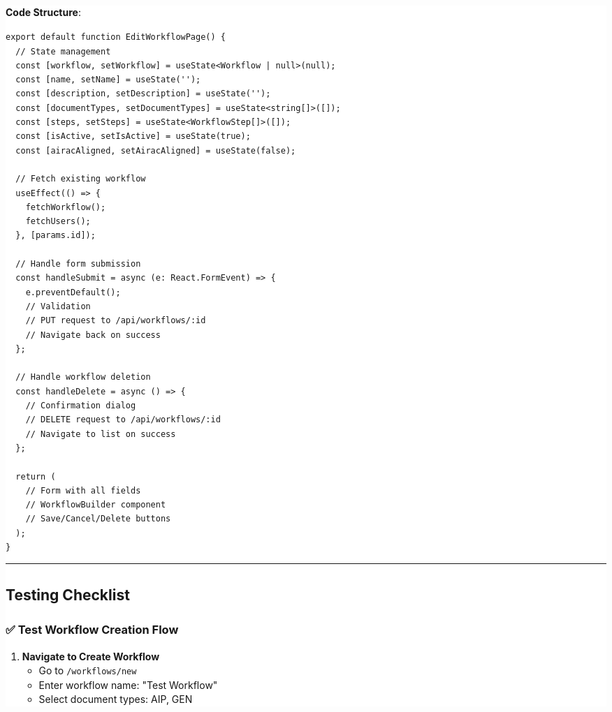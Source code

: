 **Code Structure**:
```tsx
export default function EditWorkflowPage() {
  // State management
  const [workflow, setWorkflow] = useState<Workflow | null>(null);
  const [name, setName] = useState('');
  const [description, setDescription] = useState('');
  const [documentTypes, setDocumentTypes] = useState<string[]>([]);
  const [steps, setSteps] = useState<WorkflowStep[]>([]);
  const [isActive, setIsActive] = useState(true);
  const [airacAligned, setAiracAligned] = useState(false);

  // Fetch existing workflow
  useEffect(() => {
    fetchWorkflow();
    fetchUsers();
  }, [params.id]);

  // Handle form submission
  const handleSubmit = async (e: React.FormEvent) => {
    e.preventDefault();
    // Validation
    // PUT request to /api/workflows/:id
    // Navigate back on success
  };

  // Handle workflow deletion
  const handleDelete = async () => {
    // Confirmation dialog
    // DELETE request to /api/workflows/:id
    // Navigate to list on success
  };

  return (
    // Form with all fields
    // WorkflowBuilder component
    // Save/Cancel/Delete buttons
  );
}
```

---

## Testing Checklist

### ✅ Test Workflow Creation Flow

1. **Navigate to Create Workflow**
   - Go to `/workflows/new`
   - Enter workflow name: "Test Workflow"
   - Select document types: AIP, GEN
